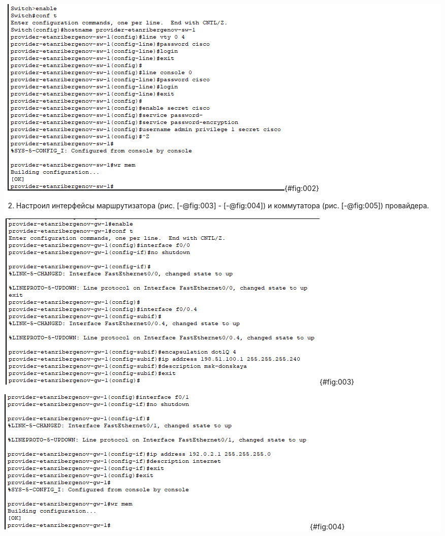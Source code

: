 ![Первоначальная настройка коммутатора provider-etanribergenov-sw-1](../images/0.1.png){#fig:002}




2. Настроил интерфейсы маршрутизатора (рис. [-@fig:003] - [-@fig:004]) и коммутатора (рис. [-@fig:005]) провайдера.

![Настройка интерфейсов маршрутизатора provider-etanribergenov-gw-1](../images/1.0.0.png){#fig:003}

![Настройка интерфейсов маршрутизатора provider-etanribergenov-gw-1](../images/1.0.1.png){#fig:004}
